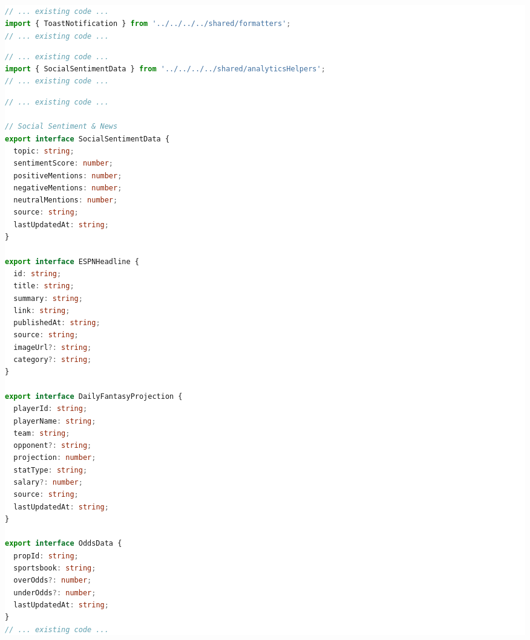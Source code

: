 ```typescript
// ... existing code ...
import { ToastNotification } from '../../../../shared/formatters';
// ... existing code ...
```

```typescript
// ... existing code ...
import { SocialSentimentData } from '../../../../shared/analyticsHelpers';
// ... existing code ...
```

```typescript
// ... existing code ...

// Social Sentiment & News
export interface SocialSentimentData {
  topic: string;
  sentimentScore: number;
  positiveMentions: number;
  negativeMentions: number;
  neutralMentions: number;
  source: string;
  lastUpdatedAt: string;
}

export interface ESPNHeadline {
  id: string;
  title: string;
  summary: string;
  link: string;
  publishedAt: string;
  source: string;
  imageUrl?: string;
  category?: string;
}

export interface DailyFantasyProjection {
  playerId: string;
  playerName: string;
  team: string;
  opponent?: string;
  projection: number;
  statType: string;
  salary?: number;
  source: string;
  lastUpdatedAt: string;
}

export interface OddsData {
  propId: string;
  sportsbook: string;
  overOdds?: number;
  underOdds?: number;
  lastUpdatedAt: string;
}
// ... existing code ...
```
